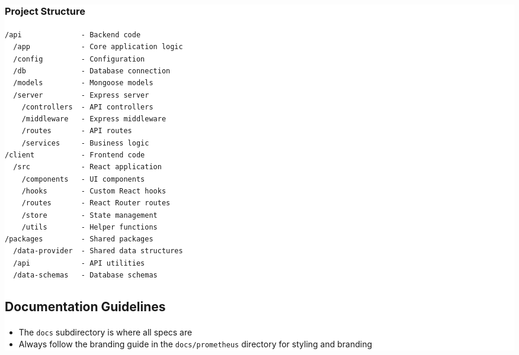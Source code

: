 ### Project Structure
```
/api              - Backend code
  /app            - Core application logic
  /config         - Configuration
  /db             - Database connection
  /models         - Mongoose models
  /server         - Express server
    /controllers  - API controllers
    /middleware   - Express middleware
    /routes       - API routes
    /services     - Business logic
/client           - Frontend code
  /src            - React application
    /components   - UI components
    /hooks        - Custom React hooks
    /routes       - React Router routes
    /store        - State management
    /utils        - Helper functions
/packages         - Shared packages
  /data-provider  - Shared data structures
  /api            - API utilities
  /data-schemas   - Database schemas
```

## Documentation Guidelines

- The `docs` subdirectory is where all specs are
- Always follow the branding guide in the `docs/prometheus` directory for styling and branding